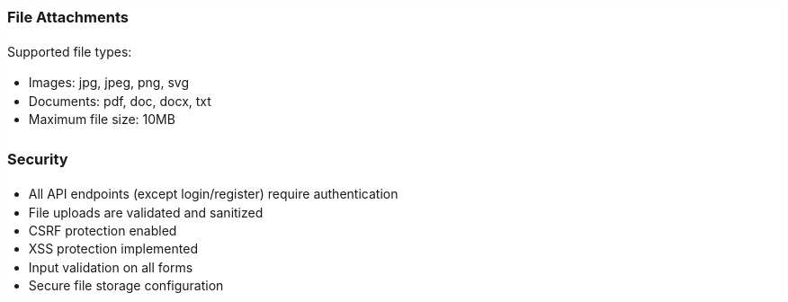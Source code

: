 ### File Attachments

Supported file types:

-   Images: jpg, jpeg, png, svg
-   Documents: pdf, doc, docx, txt
-   Maximum file size: 10MB

### Security
-   All API endpoints (except login/register) require authentication
-   File uploads are validated and sanitized
-   CSRF protection enabled
-   XSS protection implemented
-   Input validation on all forms
-   Secure file storage configuration

    